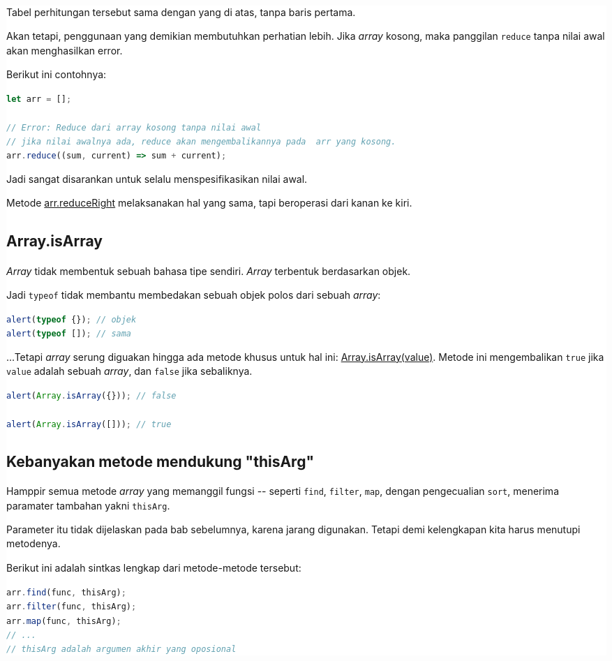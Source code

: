 Tabel perhitungan tersebut sama dengan yang di atas, tanpa baris pertama.

Akan tetapi, penggunaan yang demikian membutuhkan perhatian lebih. Jika *array* kosong, maka panggilan `reduce` tanpa nilai awal akan menghasilkan error.

Berikut ini contohnya:

```js run
let arr = [];

// Error: Reduce dari array kosong tanpa nilai awal
// jika nilai awalnya ada, reduce akan mengembalikannya pada  arr yang kosong.
arr.reduce((sum, current) => sum + current);
```


Jadi sangat disarankan untuk selalu menspesifikasikan nilai awal.

Metode [arr.reduceRight](mdn:js/Array/reduceRight) melaksanakan hal yang sama, tapi beroperasi dari kanan ke kiri.


## Array.isArray

*Array* tidak membentuk sebuah bahasa tipe sendiri. *Array* terbentuk berdasarkan objek.

Jadi `typeof` tidak membantu membedakan sebuah objek polos dari sebuah *array*:

```js run
alert(typeof {}); // objek
alert(typeof []); // sama
```

...Tetapi *array* serung diguakan hingga ada metode khusus untuk hal ini: [Array.isArray(value)](mdn:js/Array/isArray). Metode ini mengembalikan `true` jika `value` adalah sebuah *array*, dan `false` jika sebaliknya.

```js run
alert(Array.isArray({})); // false

alert(Array.isArray([])); // true
```

## Kebanyakan metode mendukung "thisArg"

Hamppir semua metode *array* yang memanggil fungsi -- seperti `find`, `filter`, `map`, dengan pengecualian `sort`, menerima paramater tambahan yakni `thisArg`.

Parameter itu tidak dijelaskan pada bab sebelumnya, karena jarang digunakan. Tetapi demi kelengkapan kita harus menutupi metodenya.

Berikut ini adalah sintkas lengkap dari metode-metode tersebut:

```js
arr.find(func, thisArg);
arr.filter(func, thisArg);
arr.map(func, thisArg);
// ...
// thisArg adalah argumen akhir yang oposional
```
